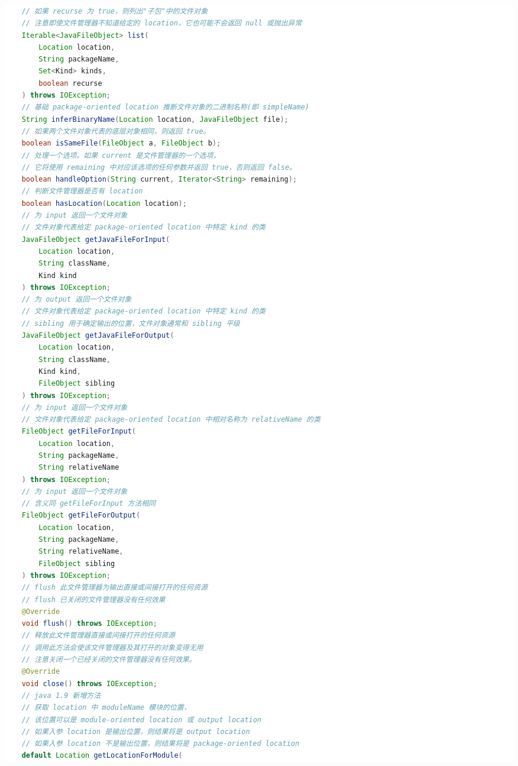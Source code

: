 ```java
    // 如果 recurse 为 true，则列出"子包"中的文件对象
    // 注意即使文件管理器不知道给定的 location，它也可能不会返回 null 或抛出异常
    Iterable<JavaFileObject> list(
        Location location,
        String packageName,
        Set<Kind> kinds,
        boolean recurse
    ) throws IOException;
    // 基础 package-oriented location 推断文件对象的二进制名称(即 simpleName)
    String inferBinaryName(Location location, JavaFileObject file);
    // 如果两个文件对象代表的底层对象相同，则返回 true。
    boolean isSameFile(FileObject a, FileObject b);
    // 处理一个选项。如果 current 是文件管理器的一个选项，
    // 它将使用 remaining 中对应该选项的任何参数并返回 true，否则返回 false。
    boolean handleOption(String current, Iterator<String> remaining);
    // 判断文件管理器是否有 location
    boolean hasLocation(Location location);
    // 为 input 返回一个文件对象
    // 文件对象代表给定 package-oriented location 中特定 kind 的类
    JavaFileObject getJavaFileForInput(
        Location location,
        String className,
        Kind kind
    ) throws IOException;
    // 为 output 返回一个文件对象
    // 文件对象代表给定 package-oriented location 中特定 kind 的类
    // sibling 用于确定输出的位置，文件对象通常和 sibling 平级
    JavaFileObject getJavaFileForOutput(
        Location location,
        String className,
        Kind kind,
        FileObject sibling
    ) throws IOException;
    // 为 input 返回一个文件对象
    // 文件对象代表给定 package-oriented location 中相对名称为 relativeName 的类 
    FileObject getFileForInput(
        Location location,
        String packageName,
        String relativeName
    ) throws IOException;
    // 为 input 返回一个文件对象
    // 含义同 getFileForInput 方法相同
    FileObject getFileForOutput(
        Location location,
        String packageName,
        String relativeName,
        FileObject sibling
    ) throws IOException;
    // flush 此文件管理器为输出直接或间接打开的任何资源
    // flush 已关闭的文件管理器没有任何效果
    @Override
    void flush() throws IOException;
    // 释放此文件管理器直接或间接打开的任何资源
    // 调用此方法会使该文件管理器及其打开的对象变得无用
    // 注意关闭一个已经关闭的文件管理器没有任何效果。
    @Override
    void close() throws IOException;
    // java 1.9 新增方法
    // 获取 location 中 moduleName 模块的位置，
    // 该位置可以是 module-oriented location 或 output location
    // 如果入参 location 是输出位置，则结果将是 output location
    // 如果入参 location 不是输出位置，则结果将是 package-oriented location
    default Location getLocationForModule(
```